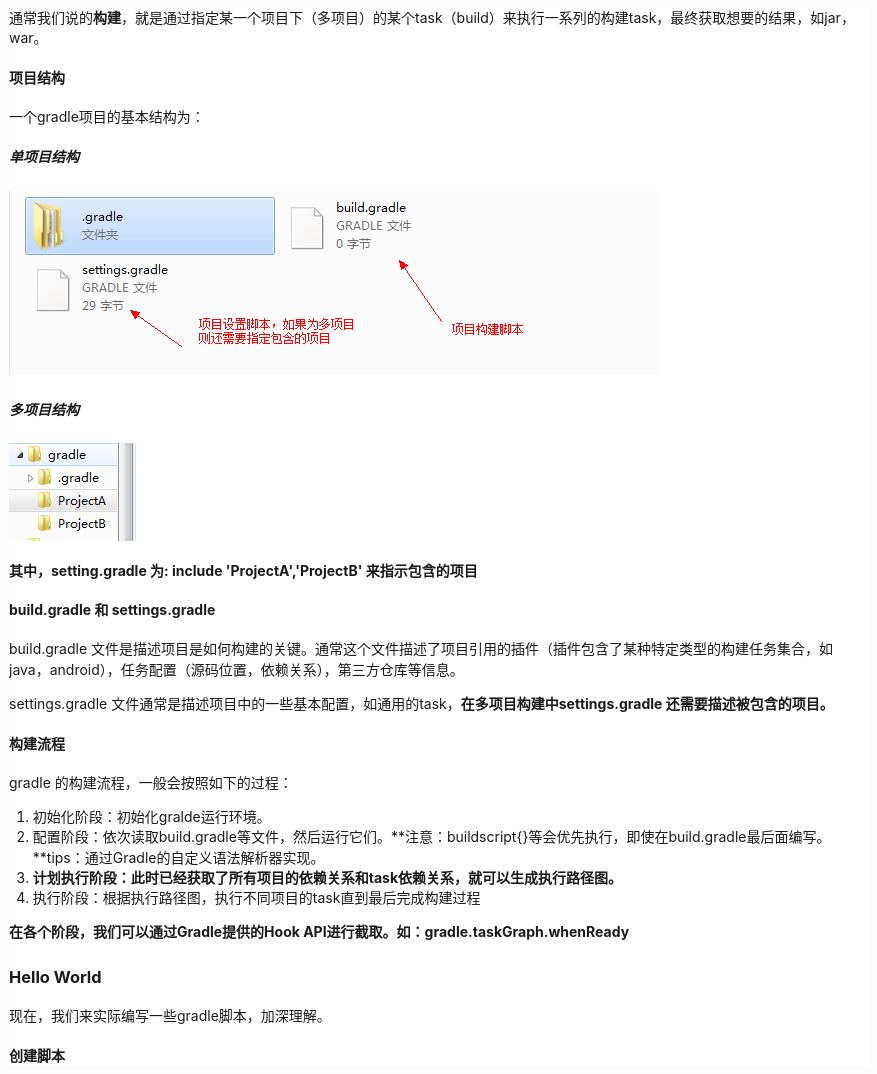 通常我们说的**构建**，就是通过指定某一个项目下（多项目）的某个task（build）来执行一系列的构建task，最终获取想要的结果，如jar，war。

#### 项目结构

一个gradle项目的基本结构为：

##### 单项目结构

![Gradle单项目结构](6f2ef780-06cc-4feb-a5b1-4b747e033d41.jpg)

##### 多项目结构

![Gradle多项目结构](8ed87d60-0ba7-4a21-9fc3-8f60987d8a14.jpg)

**其中，setting.gradle 为: include 'ProjectA','ProjectB' 来指示包含的项目**

#### build.gradle 和 settings.gradle

build.gradle 文件是描述项目是如何构建的关键。通常这个文件描述了项目引用的插件（插件包含了某种特定类型的构建任务集合，如java，android），任务配置（源码位置，依赖关系），第三方仓库等信息。

settings.gradle 文件通常是描述项目中的一些基本配置，如通用的task，**在多项目构建中settings.gradle 还需要描述被包含的项目。**

#### 构建流程

gradle 的构建流程，一般会按照如下的过程：

1. 初始化阶段：初始化gralde运行环境。
2. 配置阶段：依次读取build.gradle等文件，然后运行它们。**注意：buildscript{}等会优先执行，即使在build.gradle最后面编写。**tips：通过Gradle的自定义语法解析器实现。
3. **计划执行阶段：此时已经获取了所有项目的依赖关系和task依赖关系，就可以生成执行路径图。**
4. 执行阶段：根据执行路径图，执行不同项目的task直到最后完成构建过程

**在各个阶段，我们可以通过Gradle提供的Hook API进行截取。如：gradle.taskGraph.whenReady**

### Hello World

现在，我们来实际编写一些gradle脚本，加深理解。

#### 创建脚本
